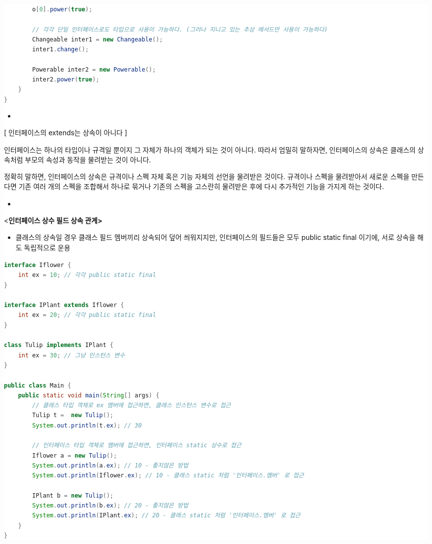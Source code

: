 ```java
        o[0].power(true);
        
        // 각각 단일 인터페이스로도 타입으로 사용이 가능하다. (그러나 지니고 있는 추상 메서드만 사용이 가능하다)
        Changeable inter1 = new Changeable();
        inter1.change(); 

        Powerable inter2 = new Powerable();
        inter2.power(true);
    }
}
```

*

[ 인터페이스의 extends는 상속이 아니다 ]

인터페이스는 하나의 타입이나 규격일 뿐이지 그 자체가 하나의 객체가 되는 것이 아니다. 따라서 엄밀히 말하자면, 인터페이스의 상속은 클래스의 상속처럼 부모의 속성과 동작을 물려받는 것이 아니다. 

정확히 말하면, 인터페이스의 상속은 규격이나 스펙 자체 혹은 기능 자체의 선언을 물려받은 것이다. 규격이나 스펙을 물려받아서 새로운 스펙을 만든다면 기존 여러 개의 스펙을 조합해서 하나로 묶거나 기존의 스펙을 고스란히 물려받은 후에 다시 추가적인 기능을 가지게 하는 것이다.

*

<**인터페이스 상수 필드 상속 관계>**

- 클래스의 상속일 경우 클래스 필드 멤버끼리 상속되어 덮어 씌워지지만, 인터페이스의 필드들은 모두 public static final 이기에, 서로 상속을 해도 독립적으로 운용

```java
interface Iflower {
    int ex = 10; // 각각 public static final
}

interface IPlant extends Iflower {
    int ex = 20; // 각각 public static final
}

class Tulip implements IPlant {
    int ex = 30; // 그냥 인스턴스 변수
}

public class Main {
	public static void main(String[] args) {
        // 클래스 타입 객체로 ex 멤버에 접근하면, 클래스 인스턴스 변수로 접근
        Tulip t =  new Tulip();
        System.out.println(t.ex); // 30

        // 인터페이스 타입 객체로 멤버에 접근하면, 인터페이스 static 상수로 접근
        Iflower a = new Tulip();
        System.out.println(a.ex); // 10 - 좋지않은 방법
        System.out.println(Iflower.ex); // 10 - 클래스 static 처럼 '인터페이스.멤버' 로 접근

        IPlant b = new Tulip();
        System.out.println(b.ex); // 20 - 좋지않은 방법
        System.out.println(IPlant.ex); // 20 - 클래스 static 처럼 '인터페이스.멤버' 로 접근
    }
}
```
